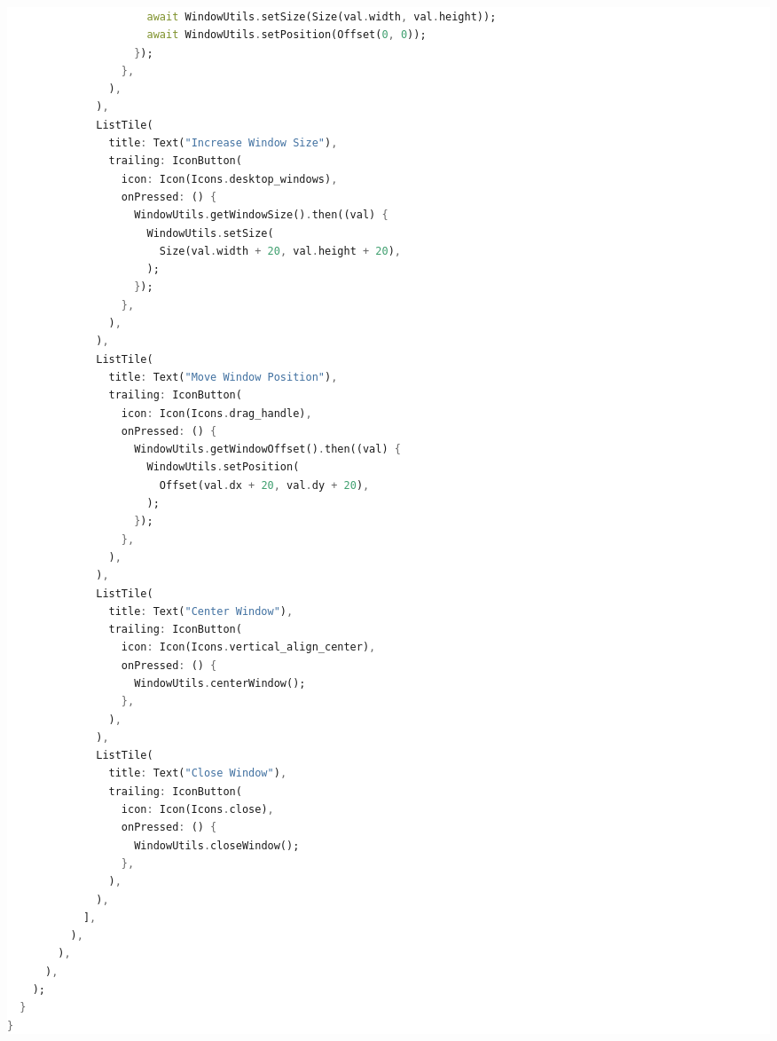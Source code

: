 ```dart
                      await WindowUtils.setSize(Size(val.width, val.height));
                      await WindowUtils.setPosition(Offset(0, 0));
                    });
                  },
                ),
              ),
              ListTile(
                title: Text("Increase Window Size"),
                trailing: IconButton(
                  icon: Icon(Icons.desktop_windows),
                  onPressed: () {
                    WindowUtils.getWindowSize().then((val) {
                      WindowUtils.setSize(
                        Size(val.width + 20, val.height + 20),
                      );
                    });
                  },
                ),
              ),
              ListTile(
                title: Text("Move Window Position"),
                trailing: IconButton(
                  icon: Icon(Icons.drag_handle),
                  onPressed: () {
                    WindowUtils.getWindowOffset().then((val) {
                      WindowUtils.setPosition(
                        Offset(val.dx + 20, val.dy + 20),
                      );
                    });
                  },
                ),
              ),
              ListTile(
                title: Text("Center Window"),
                trailing: IconButton(
                  icon: Icon(Icons.vertical_align_center),
                  onPressed: () {
                    WindowUtils.centerWindow();
                  },
                ),
              ),
              ListTile(
                title: Text("Close Window"),
                trailing: IconButton(
                  icon: Icon(Icons.close),
                  onPressed: () {
                    WindowUtils.closeWindow();
                  },
                ),
              ),
            ],
          ),
        ),
      ),
    );
  }
}

```
